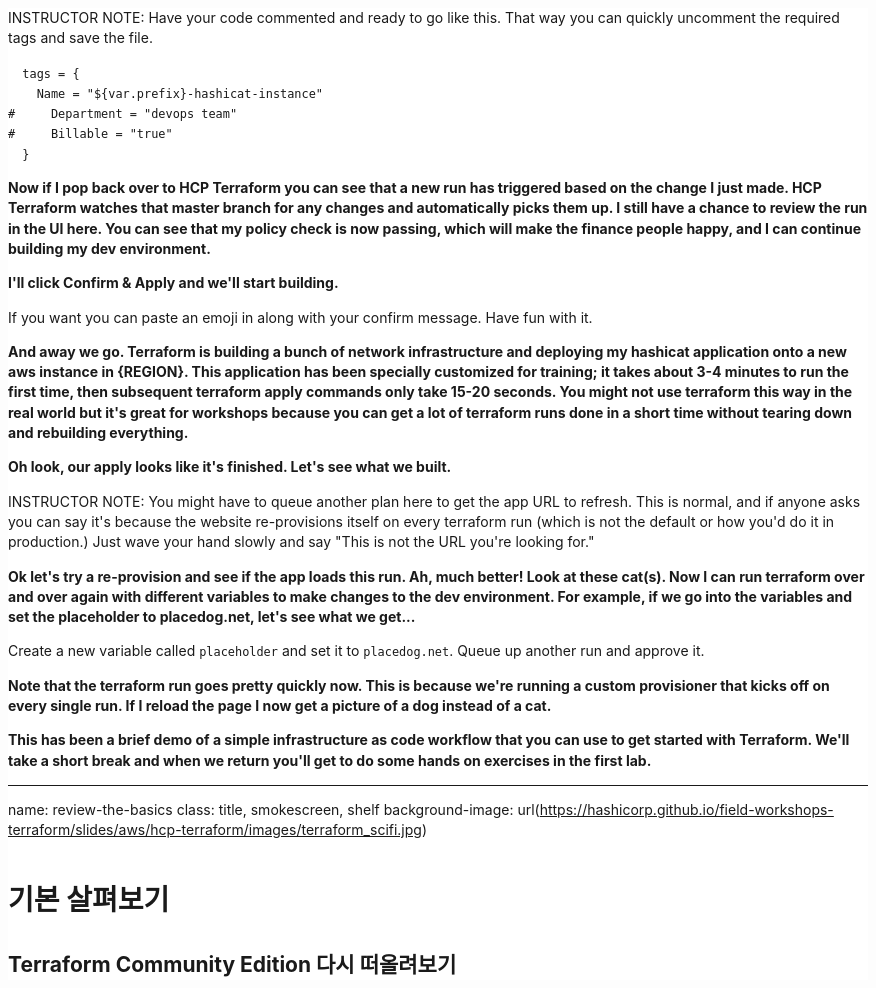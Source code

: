 INSTRUCTOR NOTE: Have your code commented and ready to go like this. That way you can quickly uncomment the required tags and save the file.

```
  tags = {
    Name = "${var.prefix}-hashicat-instance"
#     Department = "devops team"
#     Billable = "true"
  }
```

**Now if I pop back over to HCP Terraform you can see that a new run has triggered based on the change I just made. HCP Terraform watches that master branch for any changes and automatically picks them up. I still have a chance to review the run in the UI here. You can see that my policy check is now passing, which will make the finance people happy, and I can continue building my dev environment.**

**I'll click Confirm & Apply and we'll start building.**

If you want you can paste an emoji in along with your confirm message. Have fun with it.

**And away we go. Terraform is building a bunch of network infrastructure and deploying my hashicat application onto a new aws instance in {REGION}. This application has been specially customized for training; it takes about 3-4 minutes to run the first time, then subsequent terraform apply commands only take 15-20 seconds. You might not use terraform this way in the real world but it's great for workshops because you can get a lot of terraform runs done in a short time without tearing down and rebuilding everything.**

**Oh look, our apply looks like it's finished. Let's see what we built.**

INSTRUCTOR NOTE: You might have to queue another plan here to get the app URL to refresh. This is normal, and if anyone asks you can say it's because the website re-provisions itself on every terraform run (which is not the default or how you'd do it in production.) Just wave your hand slowly and say "This is not the URL you're looking for."

**Ok let's try a re-provision and see if the app loads this run. Ah, much better! Look at these cat(s). Now I can run terraform over and over again with different variables to make changes to the dev environment. For example, if we go into the variables and set the placeholder to placedog.net, let's see what we get...**

Create a new variable called `placeholder` and set it to `placedog.net`. Queue up another run and approve it.

**Note that the terraform run goes pretty quickly now. This is because we're running a custom provisioner that kicks off on every single run. If I reload the page I now get a picture of a dog instead of a cat.**

**This has been a brief demo of a simple infrastructure as code workflow that you can use to get started with Terraform. We'll take a short break and when we return you'll get to do some hands on exercises in the first lab.**

---
name: review-the-basics
class: title, smokescreen, shelf
background-image: url(https://hashicorp.github.io/field-workshops-terraform/slides/aws/hcp-terraform/images/terraform_scifi.jpg)
# 기본 살펴보기
## Terraform Community Edition 다시 떠올려보기
